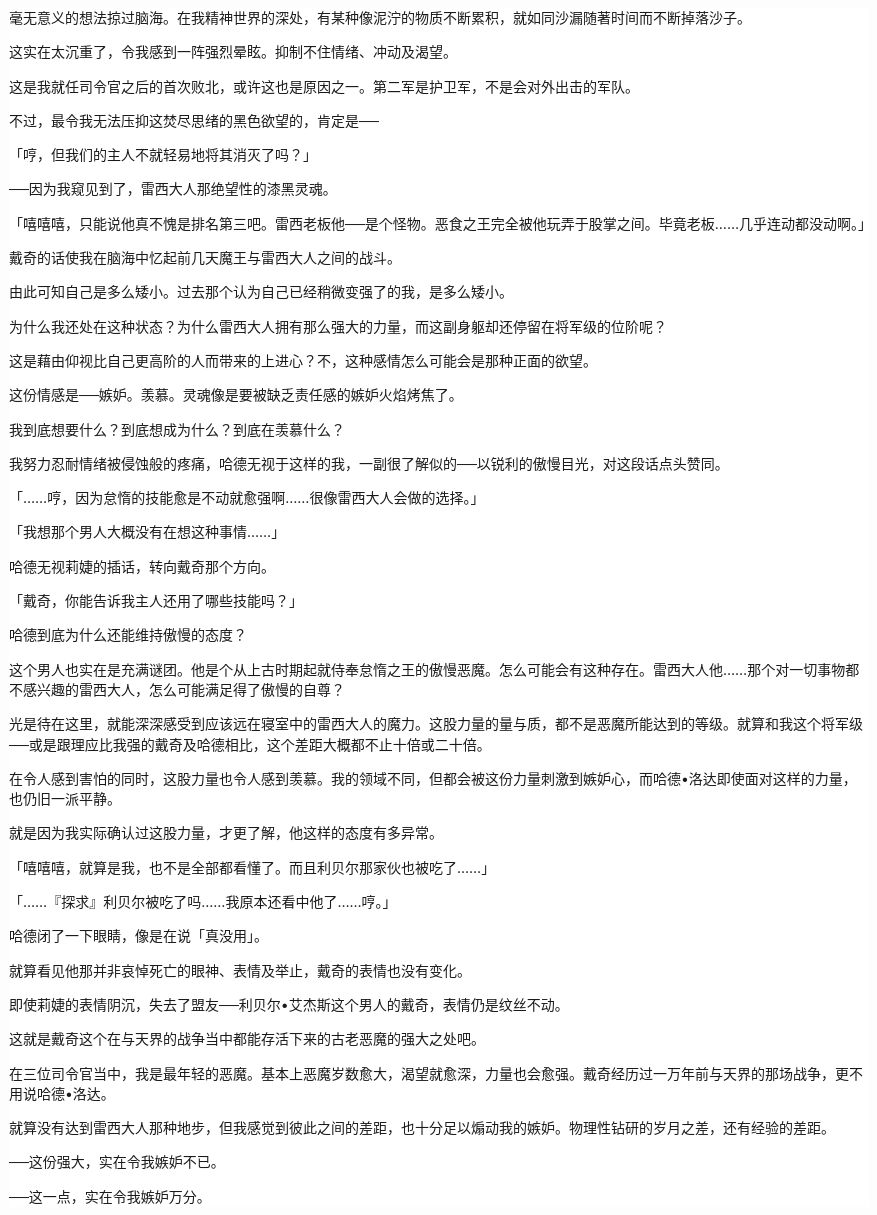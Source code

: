 毫无意义的想法掠过脑海。在我精神世界的深处，有某种像泥泞的物质不断累积，就如同沙漏随著时间而不断掉落沙子。

这实在太沉重了，令我感到一阵强烈晕眩。抑制不住情绪、冲动及渴望。

这是我就任司令官之后的首次败北，或许这也是原因之一。第二军是护卫军，不是会对外出击的军队。

不过，最令我无法压抑这焚尽思绪的黑色欲望的，肯定是──

「哼，但我们的主人不就轻易地将其消灭了吗？」

──因为我窥见到了，雷西大人那绝望性的漆黑灵魂。

「嘻嘻嘻，只能说他真不愧是排名第三吧。雷西老板他──是个怪物。恶食之王完全被他玩弄于股掌之间。毕竟老板……几乎连动都没动啊。」

戴奇的话使我在脑海中忆起前几天魔王与雷西大人之间的战斗。

由此可知自己是多么矮小。过去那个认为自己已经稍微变强了的我，是多么矮小。

为什么我还处在这种状态？为什么雷西大人拥有那么强大的力量，而这副身躯却还停留在将军级的位阶呢？

这是藉由仰视比自己更高阶的人而带来的上进心？不，这种感情怎么可能会是那种正面的欲望。

这份情感是──嫉妒。羡慕。灵魂像是要被缺乏责任感的嫉妒火焰烤焦了。

我到底想要什么？到底想成为什么？到底在羡慕什么？

我努力忍耐情绪被侵蚀般的疼痛，哈德无视于这样的我，一副很了解似的──以锐利的傲慢目光，对这段话点头赞同。

「……哼，因为怠惰的技能愈是不动就愈强啊……很像雷西大人会做的选择。」

「我想那个男人大概没有在想这种事情……」

哈德无视莉婕的插话，转向戴奇那个方向。

「戴奇，你能告诉我主人还用了哪些技能吗？」

哈德到底为什么还能维持傲慢的态度？

这个男人也实在是充满谜团。他是个从上古时期起就侍奉怠惰之王的傲慢恶魔。怎么可能会有这种存在。雷西大人他……那个对一切事物都不感兴趣的雷西大人，怎么可能满足得了傲慢的自尊？

光是待在这里，就能深深感受到应该远在寝室中的雷西大人的魔力。这股力量的量与质，都不是恶魔所能达到的等级。就算和我这个将军级──或是跟理应比我强的戴奇及哈德相比，这个差距大概都不止十倍或二十倍。

在令人感到害怕的同时，这股力量也令人感到羡慕。我的领域不同，但都会被这份力量刺激到嫉妒心，而哈德•洛达即使面对这样的力量，也仍旧一派平静。

就是因为我实际确认过这股力量，才更了解，他这样的态度有多异常。

「嘻嘻嘻，就算是我，也不是全部都看懂了。而且利贝尔那家伙也被吃了……」

「……『探求』利贝尔被吃了吗……我原本还看中他了……哼。」

哈德闭了一下眼睛，像是在说「真没用」。

就算看见他那并非哀悼死亡的眼神、表情及举止，戴奇的表情也没有变化。

即使莉婕的表情阴沉，失去了盟友──利贝尔•艾杰斯这个男人的戴奇，表情仍是纹丝不动。

这就是戴奇这个在与天界的战争当中都能存活下来的古老恶魔的强大之处吧。

在三位司令官当中，我是最年轻的恶魔。基本上恶魔岁数愈大，渴望就愈深，力量也会愈强。戴奇经历过一万年前与天界的那场战争，更不用说哈德•洛达。

就算没有达到雷西大人那种地步，但我感觉到彼此之间的差距，也十分足以煽动我的嫉妒。物理性钻研的岁月之差，还有经验的差距。

──这份强大，实在令我嫉妒不已。

──这一点，实在令我嫉妒万分。
